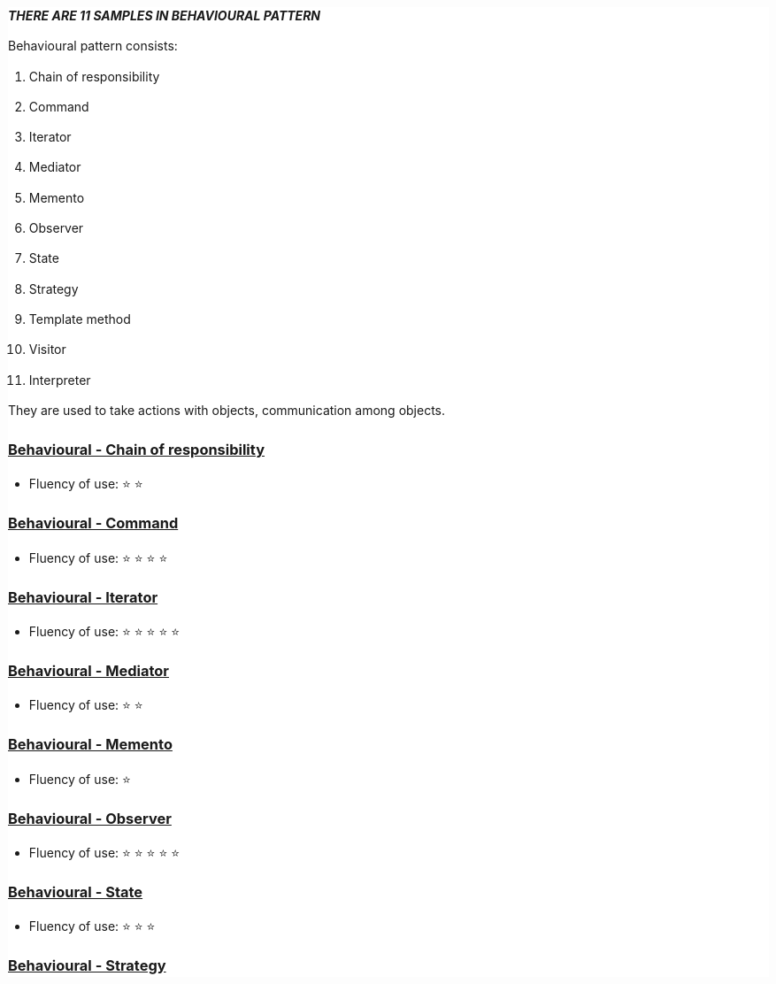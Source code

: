 ***THERE ARE 11 SAMPLES IN BEHAVIOURAL PATTERN***
</h3>

Behavioural pattern consists: 

1. Chain of responsibility

2. Command

3. Iterator

4. Mediator

5. Memento

6. Observer

7. State

8. Strategy

9. Template method

10. Visitor

11. Interpreter

They are used to take actions with objects, communication among objects.

### [**Behavioural - Chain of responsibility**](#behavioural---chain-of-responsibility)

- Fluency of use: ⭐ ⭐

### [**Behavioural - Command**](#behavioural---command)

- Fluency of use: ⭐ ⭐ ⭐ ⭐

### [**Behavioural - Iterator**](#behavioural---iterator)

- Fluency of use: ⭐ ⭐ ⭐ ⭐ ⭐ 

### [**Behavioural - Mediator**](#behavioural---mediator)

- Fluency of use: ⭐ ⭐

### [**Behavioural - Memento**](#behavioural---memento)

- Fluency of use: ⭐

### [**Behavioural - Observer**](#behavioural---observer)

- Fluency of use: ⭐ ⭐ ⭐ ⭐ ⭐ 

### [**Behavioural - State**](#behavioural---state)

- Fluency of use: ⭐ ⭐ ⭐

### [**Behavioural - Strategy**](#behavioural--strategy)
